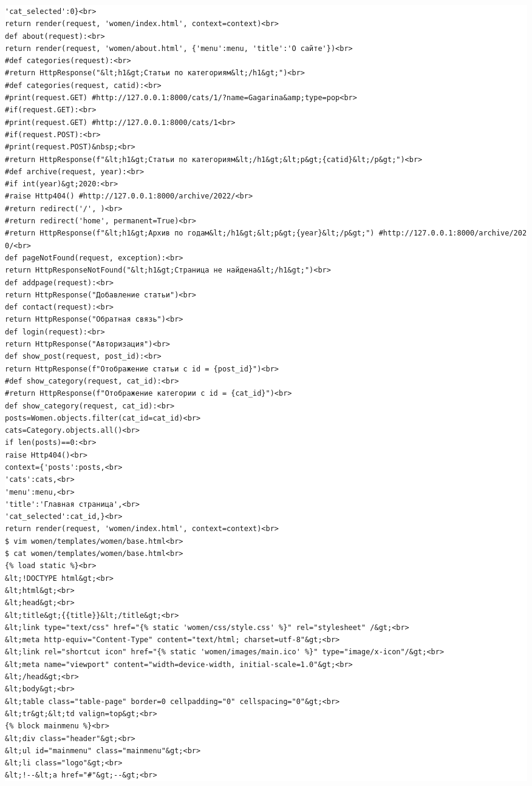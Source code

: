     'cat_selected':0}<br>
    return render(request, 'women/index.html', context=context)<br>
    def about(request):<br>
    return render(request, 'women/about.html', {'menu':menu, 'title':'О сайте'})<br>
    #def categories(request):<br>
    #return HttpResponse("&lt;h1&gt;Статьи по категориям&lt;/h1&gt;")<br>
    #def categories(request, catid):<br>
    #print(request.GET) #http://127.0.0.1:8000/cats/1/?name=Gagarina&amp;type=pop<br>
    #if(request.GET):<br>
    #print(request.GET) #http://127.0.0.1:8000/cats/1<br>
    #if(request.POST):<br>
    #print(request.POST)&nbsp;<br>
    #return HttpResponse(f"&lt;h1&gt;Статьи по категориям&lt;/h1&gt;&lt;p&gt;{catid}&lt;/p&gt;")<br>
    #def archive(request, year):<br>
    #if int(year)&gt;2020:<br>
    #raise Http404() #http://127.0.0.1:8000/archive/2022/<br>
    #return redirect('/', )<br>
    #return redirect('home', permanent=True)<br>
    #return HttpResponse(f"&lt;h1&gt;Архив по годам&lt;/h1&gt;&lt;p&gt;{year}&lt;/p&gt;") #http://127.0.0.1:8000/archive/2020/<br>
    def pageNotFound(request, exception):<br>
    return HttpResponseNotFound("&lt;h1&gt;Страница не найдена&lt;/h1&gt;")<br>
    def addpage(request):<br>
    return HttpResponse("Добавление статьи")<br>
    def contact(request):<br>
    return HttpResponse("Обратная связь")<br>
    def login(request):<br>
    return HttpResponse("Авторизация")<br>
    def show_post(request, post_id):<br>
    return HttpResponse(f"Отображение статьи с id = {post_id}")<br>
    #def show_category(request, cat_id):<br>
    #return HttpResponse(f"Отображение категории с id = {cat_id}")<br>
    def show_category(request, cat_id):<br>
    posts=Women.objects.filter(cat_id=cat_id)<br>
    cats=Category.objects.all()<br>
    if len(posts)==0:<br>
    raise Http404()<br>
    context={'posts':posts,<br>
    'cats':cats,<br>
    'menu':menu,<br>
    'title':'Главная страница',<br>
    'cat_selected':cat_id,}<br>
    return render(request, 'women/index.html', context=context)<br>
    $ vim women/templates/women/base.html<br>
    $ cat women/templates/women/base.html<br>
    {% load static %}<br>
    &lt;!DOCTYPE html&gt;<br>
    &lt;html&gt;<br>
    &lt;head&gt;<br>
    &lt;title&gt;{{title}}&lt;/title&gt;<br>
    &lt;link type="text/css" href="{% static 'women/css/style.css' %}" rel="stylesheet" /&gt;<br>
    &lt;meta http-equiv="Content-Type" content="text/html; charset=utf-8"&gt;<br>
    &lt;link rel="shortcut icon" href="{% static 'women/images/main.ico' %}" type="image/x-icon"/&gt;<br>
    &lt;meta name="viewport" content="width=device-width, initial-scale=1.0"&gt;<br>
    &lt;/head&gt;<br>
    &lt;body&gt;<br>
    &lt;table class="table-page" border=0 cellpadding="0" cellspacing="0"&gt;<br>
    &lt;tr&gt;&lt;td valign=top&gt;<br>
    {% block mainmenu %}<br>
    &lt;div class="header"&gt;<br>
    &lt;ul id="mainmenu" class="mainmenu"&gt;<br>
    &lt;li class="logo"&gt;<br>
    &lt;!--&lt;a href="#"&gt;--&gt;<br>